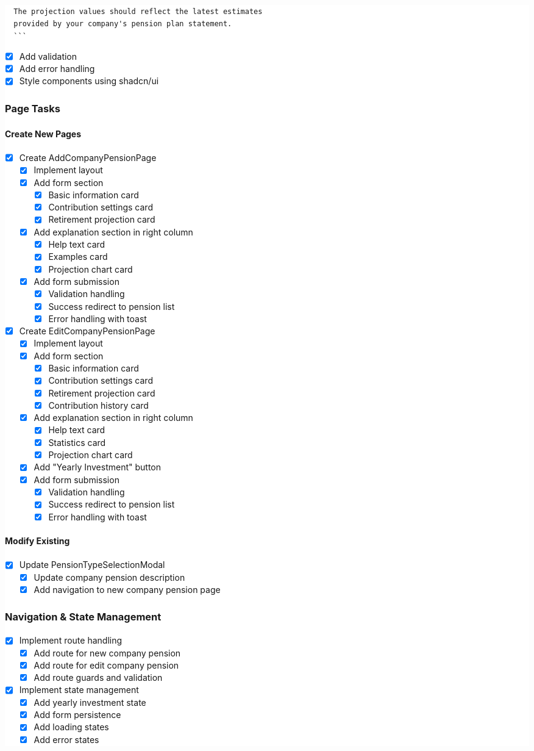       The projection values should reflect the latest estimates
      provided by your company's pension plan statement.
      ```
  - [x] Add validation
  - [x] Add error handling
  - [x] Style components using shadcn/ui

### Page Tasks
#### Create New Pages
- [x] Create AddCompanyPensionPage
  - [x] Implement layout
  - [x] Add form section
    - [x] Basic information card
    - [x] Contribution settings card
    - [x] Retirement projection card
  - [x] Add explanation section in right column
    - [x] Help text card
    - [x] Examples card
    - [x] Projection chart card
  - [x] Add form submission
    - [x] Validation handling
    - [x] Success redirect to pension list
    - [x] Error handling with toast

- [x] Create EditCompanyPensionPage
  - [x] Implement layout
  - [x] Add form section
    - [x] Basic information card
    - [x] Contribution settings card
    - [x] Retirement projection card
    - [x] Contribution history card
  - [x] Add explanation section in right column
    - [x] Help text card
    - [x] Statistics card
    - [x] Projection chart card
  - [x] Add "Yearly Investment" button
  - [x] Add form submission
    - [x] Validation handling
    - [x] Success redirect to pension list
    - [x] Error handling with toast

#### Modify Existing
- [x] Update PensionTypeSelectionModal
  - [x] Update company pension description
  - [x] Add navigation to new company pension page

### Navigation & State Management
- [x] Implement route handling
  - [x] Add route for new company pension
  - [x] Add route for edit company pension
  - [x] Add route guards and validation
- [x] Implement state management
  - [x] Add yearly investment state
  - [x] Add form persistence
  - [x] Add loading states
  - [x] Add error states

